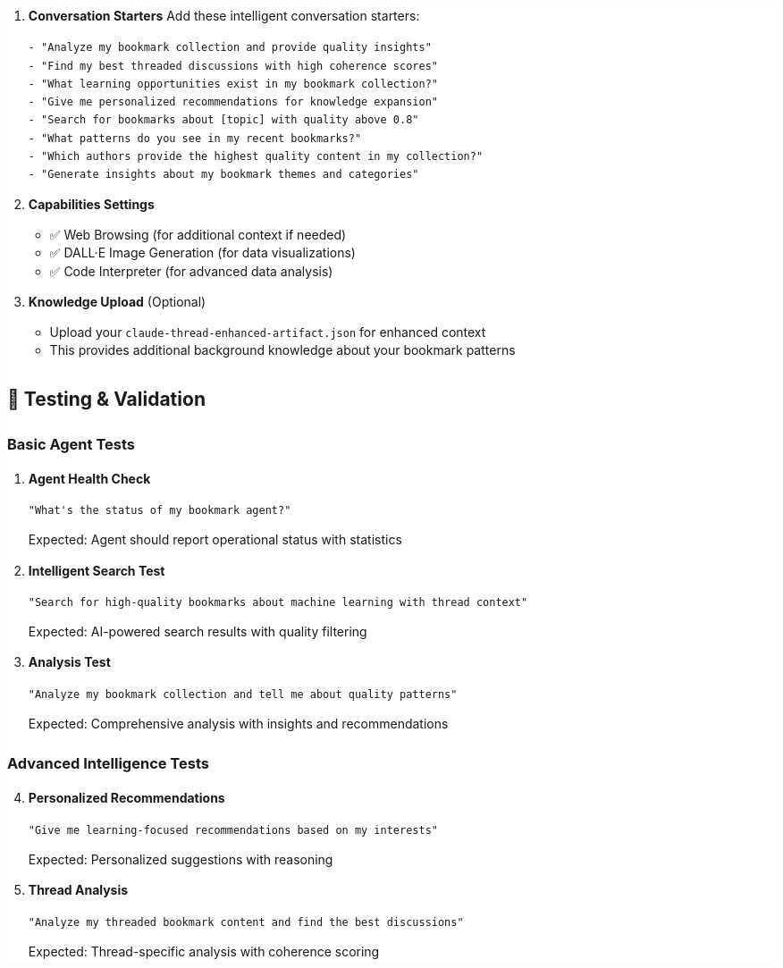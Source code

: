 1. **Conversation Starters**
   Add these intelligent conversation starters:
   ```
   - "Analyze my bookmark collection and provide quality insights"
   - "Find my best threaded discussions with high coherence scores"
   - "What learning opportunities exist in my bookmark collection?"
   - "Give me personalized recommendations for knowledge expansion"
   - "Search for bookmarks about [topic] with quality above 0.8"
   - "What patterns do you see in my recent bookmarks?"
   - "Which authors provide the highest quality content in my collection?"
   - "Generate insights about my bookmark themes and categories"
   ```

2. **Capabilities Settings**
   - ✅ Web Browsing (for additional context if needed)
   - ✅ DALL·E Image Generation (for data visualizations)
   - ✅ Code Interpreter (for advanced data analysis)

3. **Knowledge Upload** (Optional)
   - Upload your `claude-thread-enhanced-artifact.json` for enhanced context
   - This provides additional background knowledge about your bookmark patterns

## 🧪 Testing & Validation

### Basic Agent Tests

1. **Agent Health Check**
   ```
   "What's the status of my bookmark agent?"
   ```
   Expected: Agent should report operational status with statistics

2. **Intelligent Search Test**
   ```
   "Search for high-quality bookmarks about machine learning with thread context"
   ```
   Expected: AI-powered search results with quality filtering

3. **Analysis Test**
   ```
   "Analyze my bookmark collection and tell me about quality patterns"
   ```
   Expected: Comprehensive analysis with insights and recommendations

### Advanced Intelligence Tests

4. **Personalized Recommendations**
   ```
   "Give me learning-focused recommendations based on my interests"
   ```
   Expected: Personalized suggestions with reasoning

5. **Thread Analysis**
   ```
   "Analyze my threaded bookmark content and find the best discussions"
   ```
   Expected: Thread-specific analysis with coherence scoring
